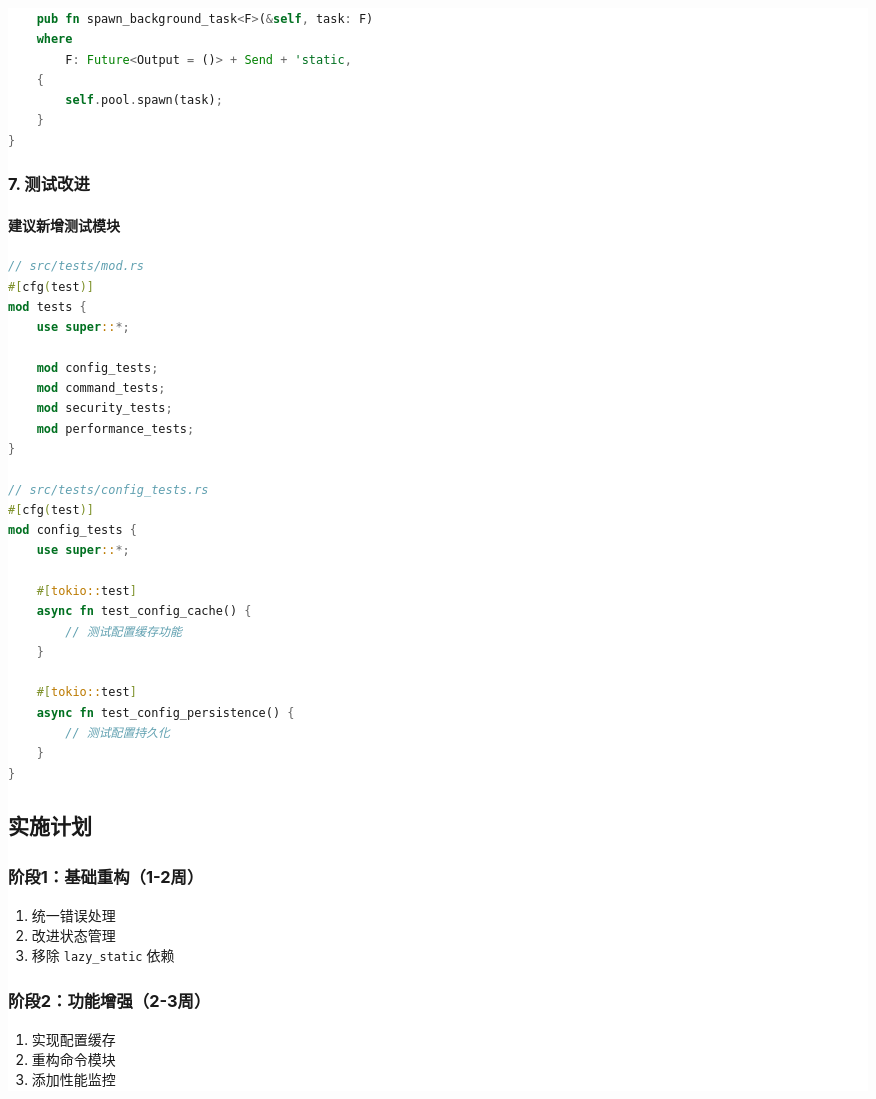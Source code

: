 ```rust
    pub fn spawn_background_task<F>(&self, task: F)
    where
        F: Future<Output = ()> + Send + 'static,
    {
        self.pool.spawn(task);
    }
}
```

### 7. 测试改进

#### 建议新增测试模块
```rust
// src/tests/mod.rs
#[cfg(test)]
mod tests {
    use super::*;
    
    mod config_tests;
    mod command_tests;
    mod security_tests;
    mod performance_tests;
}

// src/tests/config_tests.rs
#[cfg(test)]
mod config_tests {
    use super::*;
    
    #[tokio::test]
    async fn test_config_cache() {
        // 测试配置缓存功能
    }
    
    #[tokio::test]
    async fn test_config_persistence() {
        // 测试配置持久化
    }
}
```

## 实施计划

### 阶段1：基础重构（1-2周）
1. 统一错误处理
2. 改进状态管理
3. 移除 `lazy_static` 依赖

### 阶段2：功能增强（2-3周）
1. 实现配置缓存
2. 重构命令模块
3. 添加性能监控
